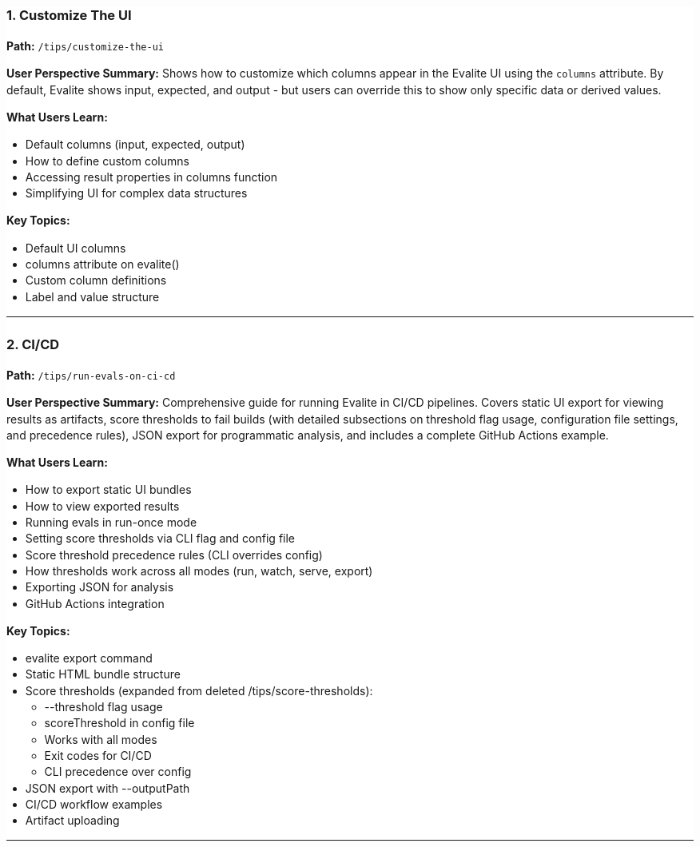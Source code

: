 ### 1. Customize The UI

**Path:** `/tips/customize-the-ui`

**User Perspective Summary:**
Shows how to customize which columns appear in the Evalite UI using the `columns` attribute. By default, Evalite shows input, expected, and output - but users can override this to show only specific data or derived values.

**What Users Learn:**

- Default columns (input, expected, output)
- How to define custom columns
- Accessing result properties in columns function
- Simplifying UI for complex data structures

**Key Topics:**

- Default UI columns
- columns attribute on evalite()
- Custom column definitions
- Label and value structure

---

### 2. CI/CD

**Path:** `/tips/run-evals-on-ci-cd`

**User Perspective Summary:**
Comprehensive guide for running Evalite in CI/CD pipelines. Covers static UI export for viewing results as artifacts, score thresholds to fail builds (with detailed subsections on threshold flag usage, configuration file settings, and precedence rules), JSON export for programmatic analysis, and includes a complete GitHub Actions example.

**What Users Learn:**

- How to export static UI bundles
- How to view exported results
- Running evals in run-once mode
- Setting score thresholds via CLI flag and config file
- Score threshold precedence rules (CLI overrides config)
- How thresholds work across all modes (run, watch, serve, export)
- Exporting JSON for analysis
- GitHub Actions integration

**Key Topics:**

- evalite export command
- Static HTML bundle structure
- Score thresholds (expanded from deleted /tips/score-thresholds):
  - --threshold flag usage
  - scoreThreshold in config file
  - Works with all modes
  - Exit codes for CI/CD
  - CLI precedence over config
- JSON export with --outputPath
- CI/CD workflow examples
- Artifact uploading

---